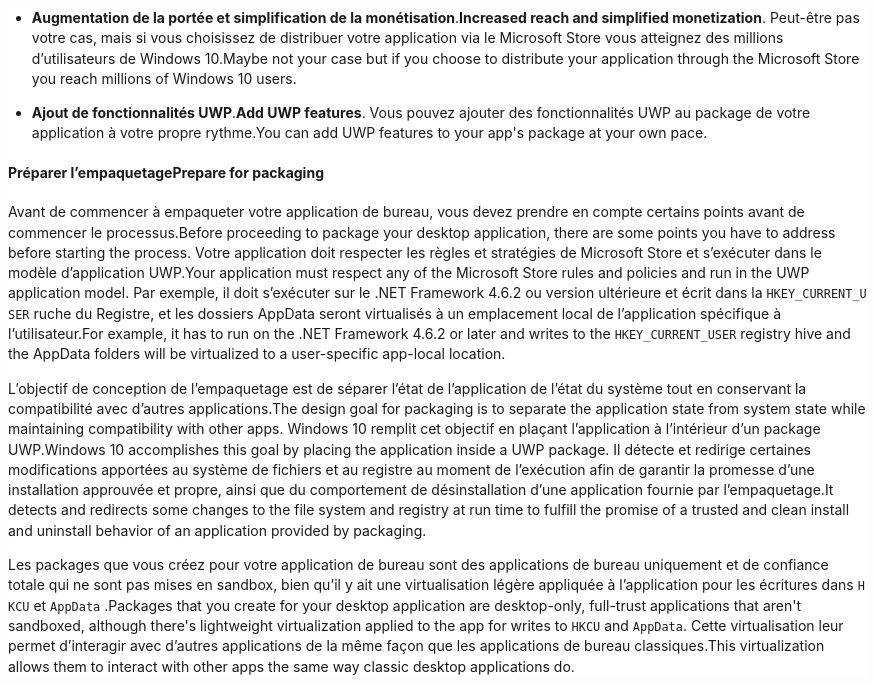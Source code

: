 * <span data-ttu-id="1f838-150">**Augmentation de la portée et simplification de la monétisation**.</span><span class="sxs-lookup"><span data-stu-id="1f838-150">**Increased reach and simplified monetization**.</span></span> <span data-ttu-id="1f838-151">Peut-être pas votre cas, mais si vous choisissez de distribuer votre application via le Microsoft Store vous atteignez des millions d’utilisateurs de Windows 10.</span><span class="sxs-lookup"><span data-stu-id="1f838-151">Maybe not your case but if you choose to distribute your application through the Microsoft Store you reach millions of Windows 10 users.</span></span>

* <span data-ttu-id="1f838-152">**Ajout de fonctionnalités UWP**.</span><span class="sxs-lookup"><span data-stu-id="1f838-152">**Add UWP features**.</span></span> <span data-ttu-id="1f838-153">Vous pouvez ajouter des fonctionnalités UWP au package de votre application à votre propre rythme.</span><span class="sxs-lookup"><span data-stu-id="1f838-153">You can add UWP features to your app's package at your own pace.</span></span>

#### <a name="prepare-for-packaging"></a><span data-ttu-id="1f838-154">Préparer l’empaquetage</span><span class="sxs-lookup"><span data-stu-id="1f838-154">Prepare for packaging</span></span>

<span data-ttu-id="1f838-155">Avant de commencer à empaqueter votre application de bureau, vous devez prendre en compte certains points avant de commencer le processus.</span><span class="sxs-lookup"><span data-stu-id="1f838-155">Before proceeding to package your desktop application, there are some points you have to address before starting the process.</span></span> <span data-ttu-id="1f838-156">Votre application doit respecter les règles et stratégies de Microsoft Store et s’exécuter dans le modèle d’application UWP.</span><span class="sxs-lookup"><span data-stu-id="1f838-156">Your application must respect any of the Microsoft Store rules and policies and run in the UWP application model.</span></span> <span data-ttu-id="1f838-157">Par exemple, il doit s’exécuter sur le .NET Framework 4.6.2 ou version ultérieure et écrit dans la `HKEY_CURRENT_USER` ruche du Registre, et les dossiers AppData seront virtualisés à un emplacement local de l’application spécifique à l’utilisateur.</span><span class="sxs-lookup"><span data-stu-id="1f838-157">For example, it has to run on the .NET Framework 4.6.2 or later and writes to the `HKEY_CURRENT_USER` registry hive and the AppData folders will be virtualized to a user-specific app-local location.</span></span>

<span data-ttu-id="1f838-158">L’objectif de conception de l’empaquetage est de séparer l’état de l’application de l’état du système tout en conservant la compatibilité avec d’autres applications.</span><span class="sxs-lookup"><span data-stu-id="1f838-158">The design goal for packaging is to separate the application state from system state while maintaining compatibility with other apps.</span></span> <span data-ttu-id="1f838-159">Windows 10 remplit cet objectif en plaçant l’application à l’intérieur d’un package UWP.</span><span class="sxs-lookup"><span data-stu-id="1f838-159">Windows 10 accomplishes this goal by placing the application inside a UWP package.</span></span> <span data-ttu-id="1f838-160">Il détecte et redirige certaines modifications apportées au système de fichiers et au registre au moment de l’exécution afin de garantir la promesse d’une installation approuvée et propre, ainsi que du comportement de désinstallation d’une application fournie par l’empaquetage.</span><span class="sxs-lookup"><span data-stu-id="1f838-160">It detects and redirects some changes to the file system and registry at run time to fulfill the promise of a trusted and clean install and uninstall behavior of an application provided by packaging.</span></span>

<span data-ttu-id="1f838-161">Les packages que vous créez pour votre application de bureau sont des applications de bureau uniquement et de confiance totale qui ne sont pas mises en sandbox, bien qu’il y ait une virtualisation légère appliquée à l’application pour les écritures dans `HKCU` et `AppData` .</span><span class="sxs-lookup"><span data-stu-id="1f838-161">Packages that you create for your desktop application are desktop-only, full-trust applications that aren't sandboxed, although there's lightweight virtualization applied to the app for writes to `HKCU` and `AppData`.</span></span> <span data-ttu-id="1f838-162">Cette virtualisation leur permet d’interagir avec d’autres applications de la même façon que les applications de bureau classiques.</span><span class="sxs-lookup"><span data-stu-id="1f838-162">This virtualization allows them to interact with other apps the same way classic desktop applications do.</span></span>

